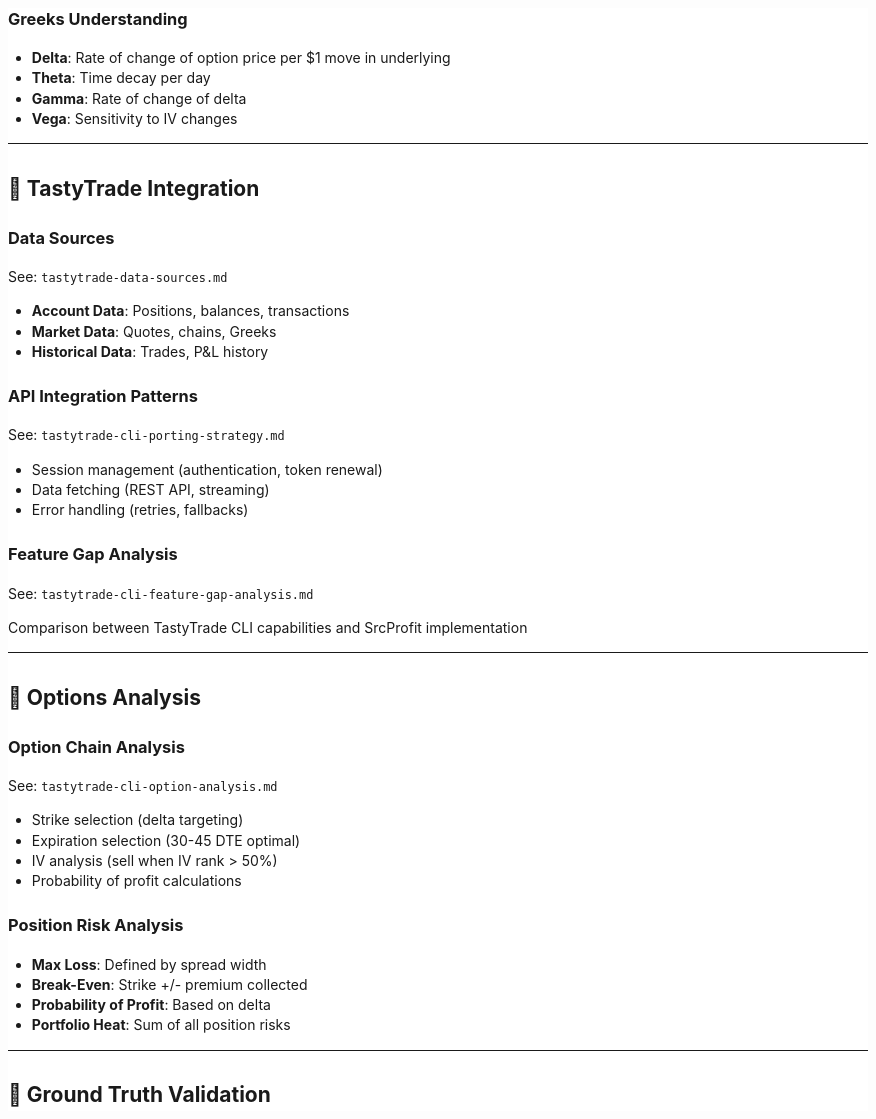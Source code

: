 ### Greeks Understanding
- **Delta**: Rate of change of option price per $1 move in underlying
- **Theta**: Time decay per day
- **Gamma**: Rate of change of delta
- **Vega**: Sensitivity to IV changes

---

## 🔧 TastyTrade Integration

### Data Sources
See: `tastytrade-data-sources.md`

- **Account Data**: Positions, balances, transactions
- **Market Data**: Quotes, chains, Greeks
- **Historical Data**: Trades, P&L history

### API Integration Patterns
See: `tastytrade-cli-porting-strategy.md`

- Session management (authentication, token renewal)
- Data fetching (REST API, streaming)
- Error handling (retries, fallbacks)

### Feature Gap Analysis
See: `tastytrade-cli-feature-gap-analysis.md`

Comparison between TastyTrade CLI capabilities and SrcProfit implementation

---

## 📐 Options Analysis

### Option Chain Analysis
See: `tastytrade-cli-option-analysis.md`

- Strike selection (delta targeting)
- Expiration selection (30-45 DTE optimal)
- IV analysis (sell when IV rank > 50%)
- Probability of profit calculations

### Position Risk Analysis
- **Max Loss**: Defined by spread width
- **Break-Even**: Strike +/- premium collected
- **Probability of Profit**: Based on delta
- **Portfolio Heat**: Sum of all position risks

---

## 🎯 Ground Truth Validation
